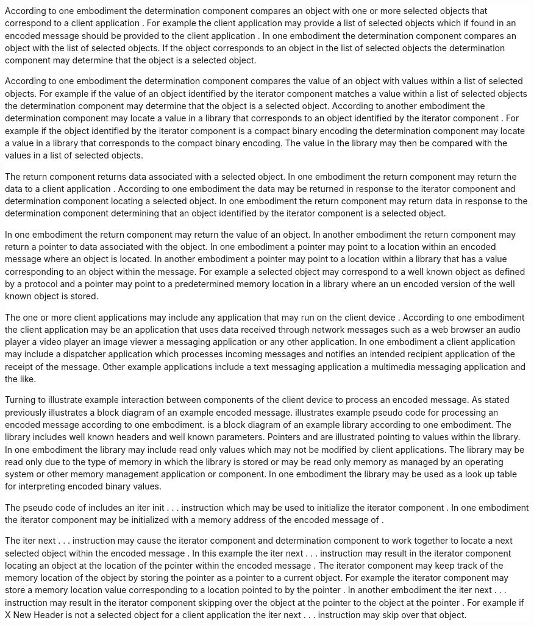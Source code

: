 According to one embodiment the determination component compares an object with one or more selected objects that correspond to a client application . For example the client application may provide a list of selected objects which if found in an encoded message should be provided to the client application . In one embodiment the determination component compares an object with the list of selected objects. If the object corresponds to an object in the list of selected objects the determination component may determine that the object is a selected object.

According to one embodiment the determination component compares the value of an object with values within a list of selected objects. For example if the value of an object identified by the iterator component matches a value within a list of selected objects the determination component may determine that the object is a selected object. According to another embodiment the determination component may locate a value in a library that corresponds to an object identified by the iterator component . For example if the object identified by the iterator component is a compact binary encoding the determination component may locate a value in a library that corresponds to the compact binary encoding. The value in the library may then be compared with the values in a list of selected objects.

The return component returns data associated with a selected object. In one embodiment the return component may return the data to a client application . According to one embodiment the data may be returned in response to the iterator component and determination component locating a selected object. In one embodiment the return component may return data in response to the determination component determining that an object identified by the iterator component is a selected object.

In one embodiment the return component may return the value of an object. In another embodiment the return component may return a pointer to data associated with the object. In one embodiment a pointer may point to a location within an encoded message where an object is located. In another embodiment a pointer may point to a location within a library that has a value corresponding to an object within the message. For example a selected object may correspond to a well known object as defined by a protocol and a pointer may point to a predetermined memory location in a library where an un encoded version of the well known object is stored.

The one or more client applications may include any application that may run on the client device . According to one embodiment the client application may be an application that uses data received through network messages such as a web browser an audio player a video player an image viewer a messaging application or any other application. In one embodiment a client application may include a dispatcher application which processes incoming messages and notifies an intended recipient application of the receipt of the message. Other example applications include a text messaging application a multimedia messaging application and the like.

Turning to illustrate example interaction between components of the client device to process an encoded message. As stated previously illustrates a block diagram of an example encoded message. illustrates example pseudo code for processing an encoded message according to one embodiment. is a block diagram of an example library according to one embodiment. The library includes well known headers and well known parameters. Pointers and are illustrated pointing to values within the library. In one embodiment the library may include read only values which may not be modified by client applications. The library may be read only due to the type of memory in which the library is stored or may be read only memory as managed by an operating system or other memory management application or component. In one embodiment the library may be used as a look up table for interpreting encoded binary values.

The pseudo code of includes an iter init . . . instruction which may be used to initialize the iterator component . In one embodiment the iterator component may be initialized with a memory address of the encoded message of .

The iter next . . . instruction may cause the iterator component and determination component to work together to locate a next selected object within the encoded message . In this example the iter next . . . instruction may result in the iterator component locating an object at the location of the pointer within the encoded message . The iterator component may keep track of the memory location of the object by storing the pointer as a pointer to a current object. For example the iterator component may store a memory location value corresponding to a location pointed to by the pointer . In another embodiment the iter next . . . instruction may result in the iterator component skipping over the object at the pointer to the object at the pointer . For example if X New Header is not a selected object for a client application the iter next . . . instruction may skip over that object.
